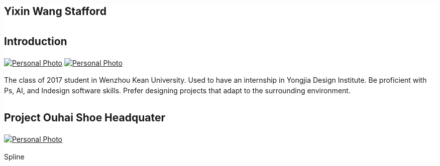 ## Yixin Wang Stafford
## Introduction

[![Personal Photo](https://github.com/steenblikrs/2021-Spring-Studio/blob/gh-pages/students/Stafford/1.png?raw=true )]()
[![Personal Photo](https://github.com/steenblikrs/2021-Spring-Studio/blob/gh-pages/students/Stafford/%E5%BE%AE%E4%BF%A1%E5%9B%BE%E7%89%87_20210304124404.jpg?raw=true" "50")]()


The class of 2017 student in Wenzhou Kean University. Used  to have an internship in Yongjia Design Institute. Be proficient with Ps, AI, and Indesign software skills. Prefer designing projects that adapt to the surrounding environment. 



## Project Ouhai Shoe Headquater
[![Personal Photo](https://github.com/steenblikrs/2021-Spring-Studio/blob/gh-pages/students/Stafford/2.png?raw=true "2003")]()

Spline
<iframe src='https://my.spline.design/untitled-b7435cc6b46ec86b60459567ff80c3a7/' frameborder='0' width='100%' height='100%'></iframe>
